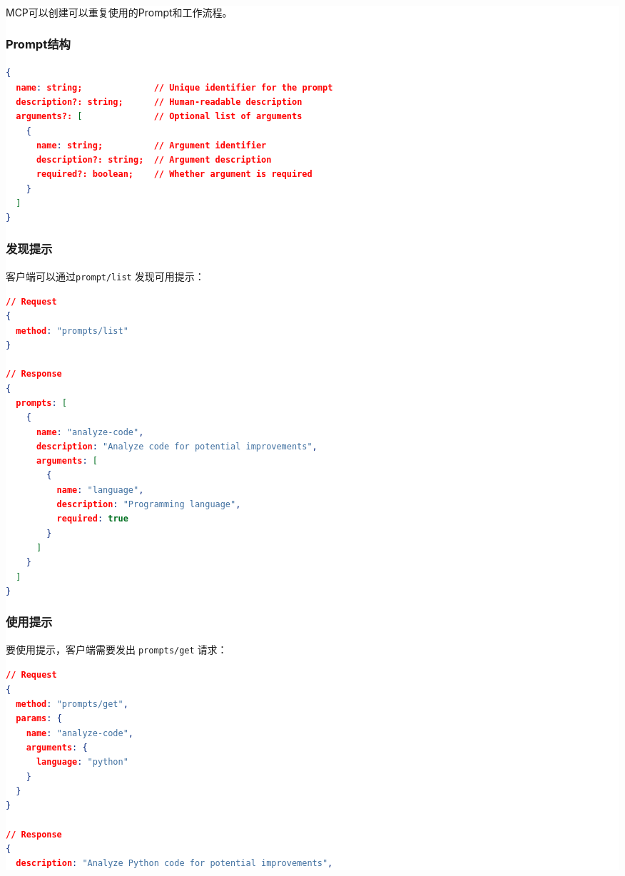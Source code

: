 MCP可以创建可以重复使用的Prompt和工作流程。

### Prompt结构

```json title="每个Prompt结构如下："
{
  name: string;              // Unique identifier for the prompt
  description?: string;      // Human-readable description
  arguments?: [              // Optional list of arguments
    {
      name: string;          // Argument identifier
      description?: string;  // Argument description
      required?: boolean;    // Whether argument is required
    }
  ]
}
```


### 发现提示

客户端可以通过`prompt/list` 发现可用提示：

```json title="发现提示"
// Request
{
  method: "prompts/list"
}

// Response
{
  prompts: [
    {
      name: "analyze-code",
      description: "Analyze code for potential improvements",
      arguments: [
        {
          name: "language",
          description: "Programming language",
          required: true
        }
      ]
    }
  ]
}
```


### 使用提示

要使用提示，客户端需要发出 `prompts/get` 请求：

```json 
// Request
{
  method: "prompts/get",
  params: {
    name: "analyze-code",
    arguments: {
      language: "python"
    }
  }
}

// Response
{
  description: "Analyze Python code for potential improvements",
```